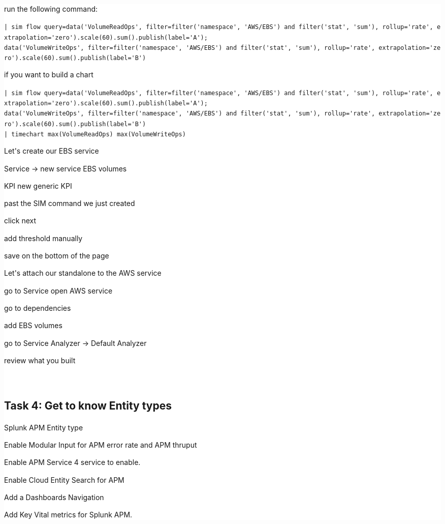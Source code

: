 run the following command:

```
| sim flow query=data('VolumeReadOps', filter=filter('namespace', 'AWS/EBS') and filter('stat', 'sum'), rollup='rate', extrapolation='zero').scale(60).sum().publish(label='A');
data('VolumeWriteOps', filter=filter('namespace', 'AWS/EBS') and filter('stat', 'sum'), rollup='rate', extrapolation='zero').scale(60).sum().publish(label='B')
```
if you want to build a chart 

```
| sim flow query=data('VolumeReadOps', filter=filter('namespace', 'AWS/EBS') and filter('stat', 'sum'), rollup='rate', extrapolation='zero').scale(60).sum().publish(label='A');
data('VolumeWriteOps', filter=filter('namespace', 'AWS/EBS') and filter('stat', 'sum'), rollup='rate', extrapolation='zero').scale(60).sum().publish(label='B')
| timechart max(VolumeReadOps) max(VolumeWriteOps)
```

Let's create our EBS service 

Service -> new service EBS volumes

KPI new generic KPI 

past the SIM command we just created

click next 

add threshold manually

save on the bottom of the page

Let's attach our standalone to the AWS service

go to Service open AWS service

go to dependencies 

add EBS volumes

go to Service Analyzer -> Default Analyzer 

review what you built

<br>

## Task 4: Get to know Entity types

Splunk APM Entity type

Enable Modular Input for APM error rate and APM thruput

Enable APM Service 4 service to enable.

Enable Cloud Entity Search for APM 

Add a Dashboards Navigation

Add Key Vital metrics for Splunk APM.